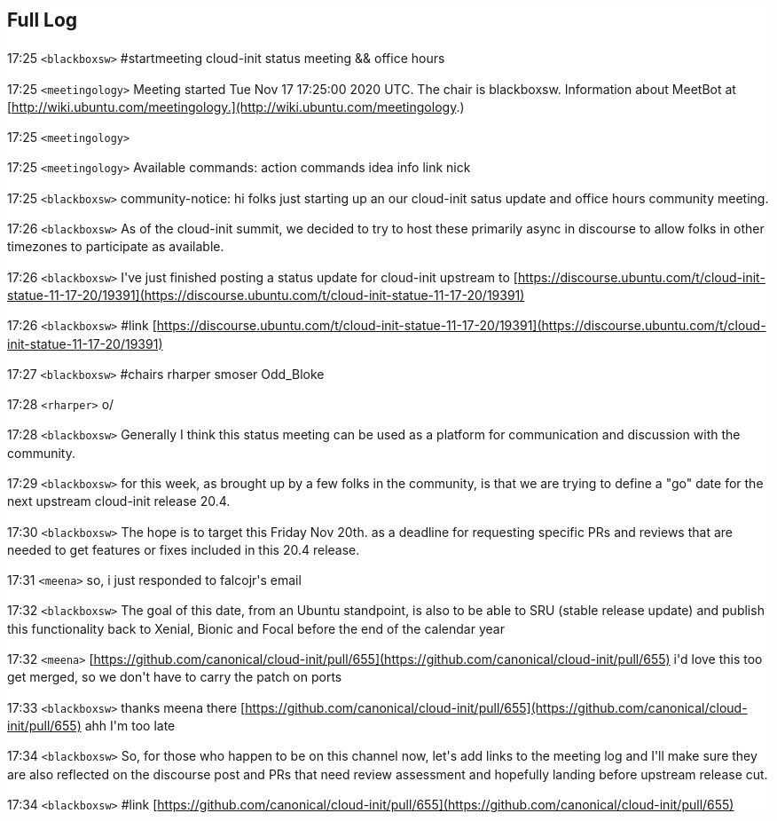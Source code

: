 

Full Log
----------------


 17:25 `<blackboxsw>` \#startmeeting cloud-init status meeting  && office hours

 17:25 `<meetingology>` Meeting started Tue Nov 17 17:25:00 2020 UTC.  The chair is blackboxsw. Information about MeetBot at [http://wiki.ubuntu.com/meetingology.](http://wiki.ubuntu.com/meetingology.)

 17:25 `<meetingology>` 

 17:25 `<meetingology>` Available commands: action commands idea info link nick

 17:25 `<blackboxsw>` community-notice: hi folks just starting up an our cloud-init satus update and office hours community meeting.

 17:26 `<blackboxsw>` As of the cloud-init summit,  we decided  to try to host these primarily async in discourse to allow folks in other timezones to participate as available.

 17:26 `<blackboxsw>` I've just finished posting a status update for cloud-init upstream to [https://discourse.ubuntu.com/t/cloud-init-statue-11-17-20/19391](https://discourse.ubuntu.com/t/cloud-init-statue-11-17-20/19391)

 17:26 `<blackboxsw>` \#link [https://discourse.ubuntu.com/t/cloud-init-statue-11-17-20/19391](https://discourse.ubuntu.com/t/cloud-init-statue-11-17-20/19391)

 17:27 `<blackboxsw>` \#chairs rharper smoser Odd_Bloke

 17:28 `<rharper>` o/

 17:28 `<blackboxsw>` Generally I think this status meeting can be used as a platform for communication and discussion with the community.

 17:29 `<blackboxsw>` for this week, as brought up by a few folks in the community, is that we are trying to define a "go" date for the next upstream cloud-init release 20.4.

 17:30 `<blackboxsw>` The hope is to target this Friday Nov 20th. as a deadline for requesting specific PRs and reviews that are needed to get features or fixes included in this 20.4 release.

 17:31 `<meena>` so, i just responded to falcojr's email

 17:32 `<blackboxsw>` The goal of this date, from an Ubuntu standpoint,  is also to be able to SRU (stable release update) and publish this functionality back to Xenial, Bionic and Focal before the end of the calendar year

 17:32 `<meena>` [https://github.com/canonical/cloud-init/pull/655](https://github.com/canonical/cloud-init/pull/655) i'd love this too get merged, so we don't have to carry the patch on ports

 17:33 `<blackboxsw>` thanks meena there  [https://github.com/canonical/cloud-init/pull/655](https://github.com/canonical/cloud-init/pull/655)  ahh I'm too late

 17:34 `<blackboxsw>` So, for those who happen to be on this channel now, let's add links to the meeting log and I'll make sure they are also reflected on the discourse post and PRs that need review assessment and hopefully landing before upstream release cut.

 17:34 `<blackboxsw>` \#link  [https://github.com/canonical/cloud-init/pull/655](https://github.com/canonical/cloud-init/pull/655)

